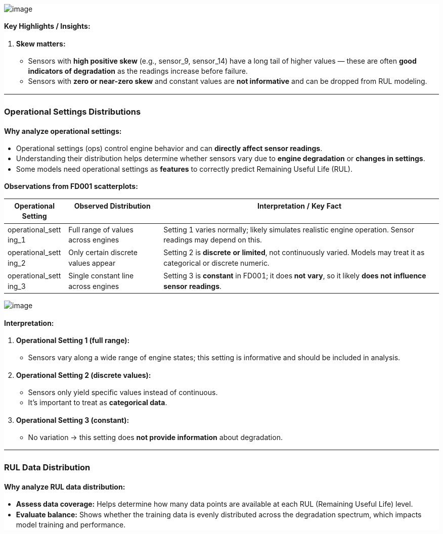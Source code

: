 <img width="867" height="579" alt="image" src="https://github.com/user-attachments/assets/95e89bf2-98c8-4b18-889f-ad327cc62730" />

**Key Highlights / Insights:**

1. **Skew matters:**

   * Sensors with **high positive skew** (e.g., sensor\_9, sensor\_14) have a long tail of higher values — these are often **good indicators of degradation** as the readings increase before failure.
   * Sensors with **zero or near-zero skew** and constant values are **not informative** and can be dropped from RUL modeling.

---

### Operational Settings Distributions

**Why analyze operational settings:**

* Operational settings (ops) control engine behavior and can **directly affect sensor readings**.
* Understanding their distribution helps determine whether sensors vary due to **engine degradation** or **changes in settings**.
* Some models need operational settings as **features** to correctly predict Remaining Useful Life (RUL).

**Observations from FD001 scatterplots:**

| Operational Setting     | Observed Distribution               | Interpretation / Key Fact                                                                                                                     |
| ----------------------- | ----------------------------------- | --------------------------------------------------------------------------------------------------------------------------------------------- |
| operational\_setting\_1 | Full range of values across engines | Setting 1 varies normally; likely simulates realistic engine operation. Sensor readings may depend on this.                                   |
| operational\_setting\_2 | Only certain discrete values appear | Setting 2 is **discrete or limited**, not continuously varied. Models may treat it as categorical or discrete numeric.                        |
| operational\_setting\_3 | Single constant line across engines | Setting 3 is **constant** in FD001; it does **not vary**, so it likely **does not influence sensor readings**. |

<img width="896" height="701" alt="image" src="https://github.com/user-attachments/assets/046e41f7-19cc-4efd-b1e6-ba131190a99a" />

**Interpretation:**

1. **Operational Setting 1 (full range):**

   * Sensors vary along a wide range of engine states; this setting is informative and should be included in analysis.

2. **Operational Setting 2 (discrete values):**

   * Sensors only yield specific values instead of continuous.
   * It’s important to treat as **categorical data**.

3. **Operational Setting 3 (constant):**

   * No variation → this setting does **not provide information** about degradation.

---

### RUL Data Distribution

**Why analyze RUL data distribution:**

* **Assess data coverage:** Helps determine how many data points are available at each RUL (Remaining Useful Life) level.
* **Evaluate balance:** Shows whether the training data is evenly distributed across the degradation spectrum, which impacts model training and performance.

